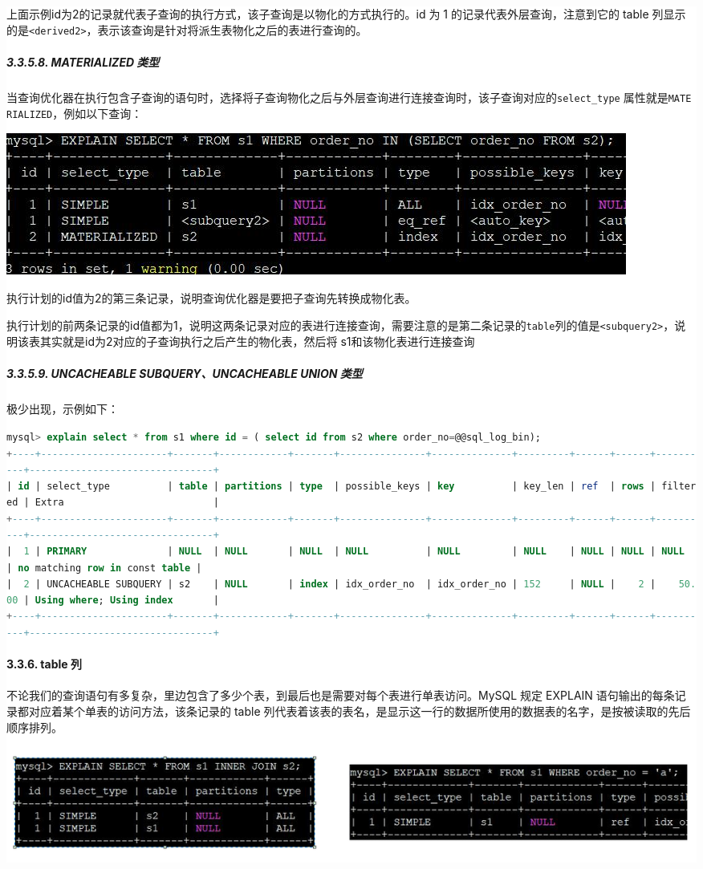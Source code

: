 上面示例id为2的记录就代表子查询的执行方式，该子查询是以物化的方式执行的。id 为 1 的记录代表外层查询，注意到它的 table 列显示的是`<derived2>`，表示该查询是针对将派生表物化之后的表进行查询的。

##### 3.3.5.8. MATERIALIZED 类型

当查询优化器在执行包含子查询的语句时，选择将子查询物化之后与外层查询进行连接查询时，该子查询对应的`select_type` 属性就是`MATERIALIZED`，例如以下查询：

![](images/20210424164354787_888.png)

执行计划的id值为2的第三条记录，说明查询优化器是要把子查询先转换成物化表。

执行计划的前两条记录的id值都为1，说明这两条记录对应的表进行连接查询，需要注意的是第二条记录的`table`列的值是`<subquery2>`，说明该表其实就是id为2对应的子查询执行之后产生的物化表，然后将 s1和该物化表进行连接查询

##### 3.3.5.9. UNCACHEABLE SUBQUERY、UNCACHEABLE UNION 类型

极少出现，示例如下：

```sql
mysql> explain select * from s1 where id = ( select id from s2 where order_no=@@sql_log_bin);
+----+----------------------+-------+------------+-------+---------------+--------------+---------+------+------+----------+--------------------------------+
| id | select_type          | table | partitions | type  | possible_keys | key          | key_len | ref  | rows | filtered | Extra                          |
+----+----------------------+-------+------------+-------+---------------+--------------+---------+------+------+----------+--------------------------------+
|  1 | PRIMARY              | NULL  | NULL       | NULL  | NULL          | NULL         | NULL    | NULL | NULL | NULL     | no matching row in const table |
|  2 | UNCACHEABLE SUBQUERY | s2    | NULL       | index | idx_order_no  | idx_order_no | 152     | NULL |    2 |    50.00 | Using where; Using index       |
+----+----------------------+-------+------------+-------+---------------+--------------+---------+------+------+----------+--------------------------------+
```

#### 3.3.6. table 列

不论我们的查询语句有多复杂，里边包含了多少个表，到最后也是需要对每个表进行单表访问。MySQL 规定 EXPLAIN 语句输出的每条记录都对应着某个单表的访问方法，该条记录的 table 列代表着该表的表名，是显示这一行的数据所使用的数据表的名字，是按被读取的先后顺序排列。

![](images/20210424091700669_18843.png)
